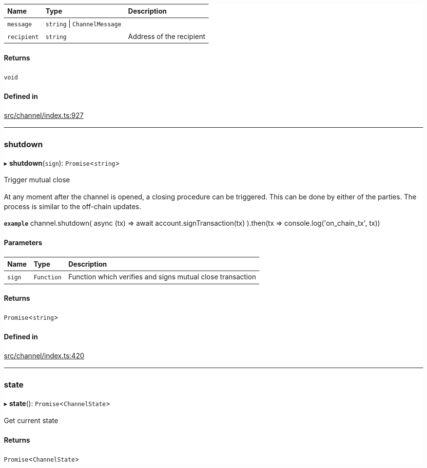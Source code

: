 | Name | Type | Description |
| :------ | :------ | :------ |
| `message` | `string` \| `ChannelMessage` |  |
| `recipient` | `string` | Address of the recipient |

#### Returns

`void`

#### Defined in

[src/channel/index.ts:927](https://github.com/unicorndomaingr/aepp-sdk-js-ts/blob/e06cc9f0/src/channel/index.ts#L927)

___

### shutdown

▸ **shutdown**(`sign`): `Promise`<`string`\>

Trigger mutual close

At any moment after the channel is opened, a closing procedure can be triggered.
This can be done by either of the parties. The process is similar to the off-chain updates.

**`example`** channel.shutdown(
  async (tx) => await account.signTransaction(tx)
).then(tx => console.log('on_chain_tx', tx))

#### Parameters

| Name | Type | Description |
| :------ | :------ | :------ |
| `sign` | `Function` | Function which verifies and signs mutual close transaction |

#### Returns

`Promise`<`string`\>

#### Defined in

[src/channel/index.ts:420](https://github.com/unicorndomaingr/aepp-sdk-js-ts/blob/e06cc9f0/src/channel/index.ts#L420)

___

### state

▸ **state**(): `Promise`<`ChannelState`\>

Get current state

#### Returns

`Promise`<`ChannelState`\>
